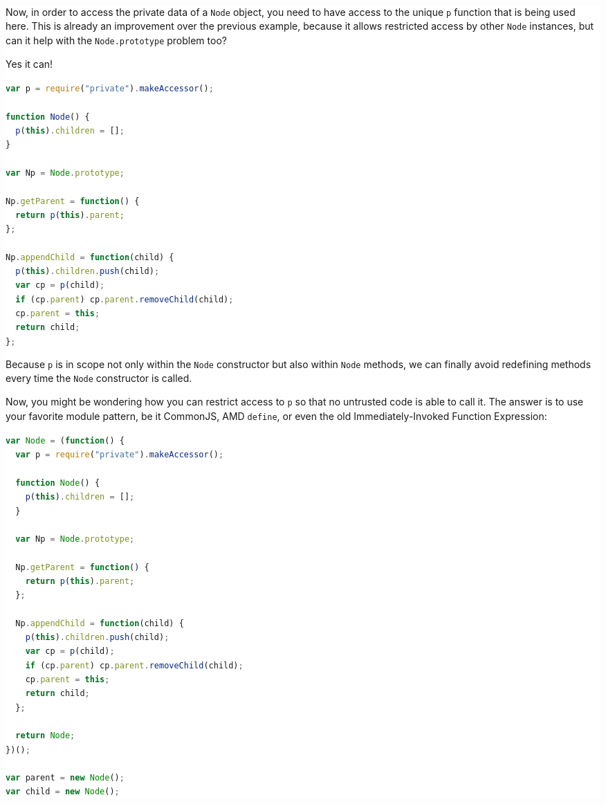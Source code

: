 Now, in order to access the private data of a `Node` object, you need to
have access to the unique `p` function that is being used here. This is
already an improvement over the previous example, because it allows
restricted access by other `Node` instances, but can it help with the
`Node.prototype` problem too?

Yes it can!

```js
var p = require("private").makeAccessor();

function Node() {
  p(this).children = [];
}

var Np = Node.prototype;

Np.getParent = function() {
  return p(this).parent;
};

Np.appendChild = function(child) {
  p(this).children.push(child);
  var cp = p(child);
  if (cp.parent) cp.parent.removeChild(child);
  cp.parent = this;
  return child;
};
```

Because `p` is in scope not only within the `Node` constructor but also
within `Node` methods, we can finally avoid redefining methods every time
the `Node` constructor is called.

Now, you might be wondering how you can restrict access to `p` so that no
untrusted code is able to call it. The answer is to use your favorite
module pattern, be it CommonJS, AMD `define`, or even the old
Immediately-Invoked Function Expression:

```js
var Node = (function() {
  var p = require("private").makeAccessor();

  function Node() {
    p(this).children = [];
  }

  var Np = Node.prototype;

  Np.getParent = function() {
    return p(this).parent;
  };

  Np.appendChild = function(child) {
    p(this).children.push(child);
    var cp = p(child);
    if (cp.parent) cp.parent.removeChild(child);
    cp.parent = this;
    return child;
  };

  return Node;
})();

var parent = new Node();
var child = new Node();
```